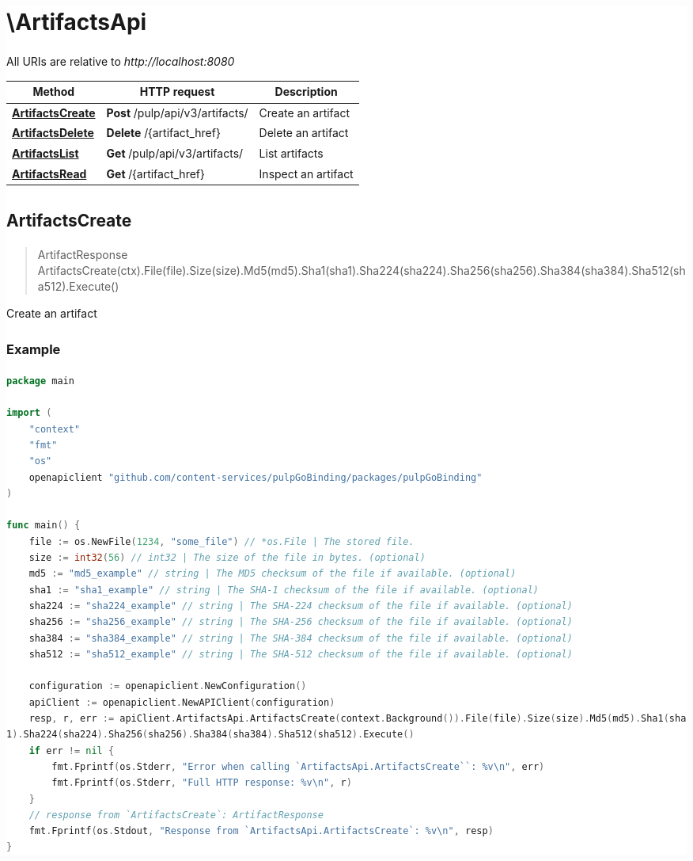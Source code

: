 # \ArtifactsApi

All URIs are relative to *http://localhost:8080*

Method | HTTP request | Description
------------- | ------------- | -------------
[**ArtifactsCreate**](ArtifactsApi.md#ArtifactsCreate) | **Post** /pulp/api/v3/artifacts/ | Create an artifact
[**ArtifactsDelete**](ArtifactsApi.md#ArtifactsDelete) | **Delete** /{artifact_href} | Delete an artifact
[**ArtifactsList**](ArtifactsApi.md#ArtifactsList) | **Get** /pulp/api/v3/artifacts/ | List artifacts
[**ArtifactsRead**](ArtifactsApi.md#ArtifactsRead) | **Get** /{artifact_href} | Inspect an artifact



## ArtifactsCreate

> ArtifactResponse ArtifactsCreate(ctx).File(file).Size(size).Md5(md5).Sha1(sha1).Sha224(sha224).Sha256(sha256).Sha384(sha384).Sha512(sha512).Execute()

Create an artifact



### Example

```go
package main

import (
    "context"
    "fmt"
    "os"
    openapiclient "github.com/content-services/pulpGoBinding/packages/pulpGoBinding"
)

func main() {
    file := os.NewFile(1234, "some_file") // *os.File | The stored file.
    size := int32(56) // int32 | The size of the file in bytes. (optional)
    md5 := "md5_example" // string | The MD5 checksum of the file if available. (optional)
    sha1 := "sha1_example" // string | The SHA-1 checksum of the file if available. (optional)
    sha224 := "sha224_example" // string | The SHA-224 checksum of the file if available. (optional)
    sha256 := "sha256_example" // string | The SHA-256 checksum of the file if available. (optional)
    sha384 := "sha384_example" // string | The SHA-384 checksum of the file if available. (optional)
    sha512 := "sha512_example" // string | The SHA-512 checksum of the file if available. (optional)

    configuration := openapiclient.NewConfiguration()
    apiClient := openapiclient.NewAPIClient(configuration)
    resp, r, err := apiClient.ArtifactsApi.ArtifactsCreate(context.Background()).File(file).Size(size).Md5(md5).Sha1(sha1).Sha224(sha224).Sha256(sha256).Sha384(sha384).Sha512(sha512).Execute()
    if err != nil {
        fmt.Fprintf(os.Stderr, "Error when calling `ArtifactsApi.ArtifactsCreate``: %v\n", err)
        fmt.Fprintf(os.Stderr, "Full HTTP response: %v\n", r)
    }
    // response from `ArtifactsCreate`: ArtifactResponse
    fmt.Fprintf(os.Stdout, "Response from `ArtifactsApi.ArtifactsCreate`: %v\n", resp)
}
```
